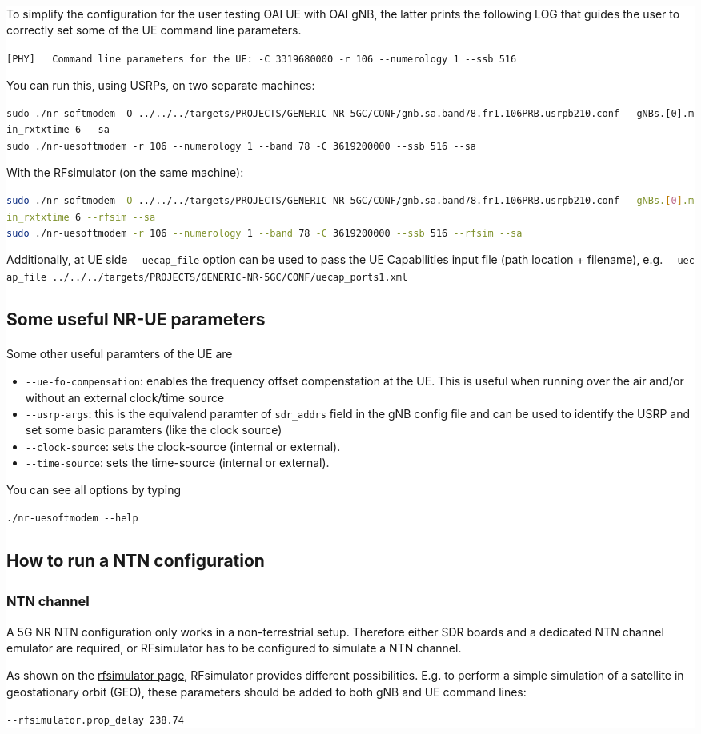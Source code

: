 To simplify the configuration for the user testing OAI UE with OAI gNB, the latter prints the following LOG that guides the user to correctly set some of the UE command line parameters.

```
[PHY]   Command line parameters for the UE: -C 3319680000 -r 106 --numerology 1 --ssb 516
```

You can run this, using USRPs, on two separate machines:

```
sudo ./nr-softmodem -O ../../../targets/PROJECTS/GENERIC-NR-5GC/CONF/gnb.sa.band78.fr1.106PRB.usrpb210.conf --gNBs.[0].min_rxtxtime 6 --sa
sudo ./nr-uesoftmodem -r 106 --numerology 1 --band 78 -C 3619200000 --ssb 516 --sa
```

With the RFsimulator (on the same machine):

```bash
sudo ./nr-softmodem -O ../../../targets/PROJECTS/GENERIC-NR-5GC/CONF/gnb.sa.band78.fr1.106PRB.usrpb210.conf --gNBs.[0].min_rxtxtime 6 --rfsim --sa
sudo ./nr-uesoftmodem -r 106 --numerology 1 --band 78 -C 3619200000 --ssb 516 --rfsim --sa
```

Additionally, at UE side `--uecap_file` option can be used to pass the UE Capabilities input file (path location + filename), e.g. `--uecap_file ../../../targets/PROJECTS/GENERIC-NR-5GC/CONF/uecap_ports1.xml`

## Some useful NR-UE parameters

Some other useful paramters of the UE are

- `--ue-fo-compensation`: enables the frequency offset compenstation at the UE. This is useful when running over the air and/or without an external clock/time source
- `--usrp-args`: this is the equivalend paramter of `sdr_addrs` field in the gNB config file and can be used to identify the USRP and set some basic paramters (like the clock source)
- `--clock-source`: sets the clock-source (internal or external).
- `--time-source`: sets the time-source (internal or external).

You can see all options by typing
```
./nr-uesoftmodem --help
```

## How to run a NTN configuration

### NTN channel

A 5G NR NTN configuration only works in a non-terrestrial setup.
Therefore either SDR boards and a dedicated NTN channel emulator are required, or RFsimulator has to be configured to simulate a NTN channel.

As shown on the [rfsimulator page](../radio/rfsimulator/README.md), RFsimulator provides different possibilities.
E.g. to perform a simple simulation of a satellite in geostationary orbit (GEO), these parameters should be added to both gNB and UE command lines:
```
--rfsimulator.prop_delay 238.74
```

